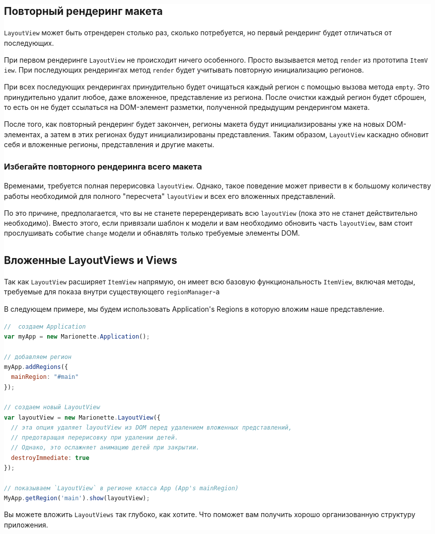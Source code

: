 ## <a name="re-rendering-a-layoutview"></a> Повторный рендеринг макета

`LayoutView` может быть отрендерен столько раз, сколько потребуется, но первый
рендеринг будет отличаться от последующих.

При первом рендеринге `LayoutView` не происходит ничего особенного. Просто
вызывается метод `render` из прототипа `ItemView`. При последующих рендерингах
метод `render` будет учитывать повторную инициализацию регионов.

При всех последующих рендерингах принудительно будет очищаться каждый регион с
помощью вызова метода `empty`. Это принудительно удалит любое, даже вложенное, представление из региона. После очистки каждый регион будет сброшен, то есть он
не будет ссылаться на DOM-элемент разметки, полученной предыдущим рендерингом
макета.

После того, как повторный рендеринг будет закончен, регионы макета будут
инициализированы уже на новых DOM-элементах, а затем в этих регионах будут
инициализированы представления. Таким образом, `LayoutView` каскадно обновит
себя и вложенные регионы, представления и другие макеты.

### <a name="avoid-re-rendering-the-entire-layoutview"></a> Избегайте повторного рендеринга всего макета

Временами, требуется полная перерисовка `layoutView`. Однако, такое поведение может привести в к большому количеству
работы необходимой для полного "пересчета" `layoutView` и всех его вложенных представлений.

По это причине, предполагается, что вы не станете перерендеривать всю `layoutView` (пока это не станет действительно необходимо).
Вместо этого, если привязали шаблон к модели и вам необходимо обновить часть `layoutView`, вам стоит прослушивать событие
`change` модели и обнавлять только требуемые элементы DOM. 

## <a name="nested-layoutviews-and-views"></a> Вложенные LayoutViews и Views

Так как `LayoutView` расширяет `ItemView` напрямую, он имеет всю базовую функциональность `ItemView`, включая 
методы, требуемые для показа внутри существующего `regionManager`-а

В следующем примере, мы будем использовать  Application's Regions в которую вложим наше представление.

```js
//  создаем Application
var myApp = new Marionette.Application();

// добавляем регион
myApp.addRegions({
  mainRegion: "#main"
});

// создаем новый LayoutView
var layoutView = new Marionette.LayoutView({
  // эта опция удаляет layoutView из DOM перед удалением вложенных представлений,
  // предотвращая перерисовку при удалении детей.
  // Однако, это ослажняет анимацию детей при закрытии.
  destroyImmediate: true
});

// показываем `LayoutView` в регионе класса App (App's mainRegion)
MyApp.getRegion('main').show(layoutView);
```
Вы можете вложить `LayoutViews` так глубоко, как хотите. Что поможет вам получить хорошо организованную структуру приложения. 